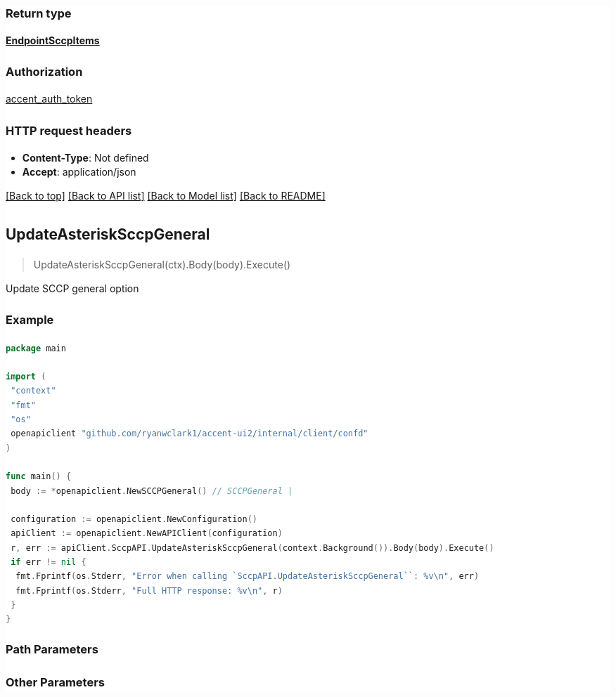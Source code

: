 ### Return type

[**EndpointSccpItems**](EndpointSccpItems.md)

### Authorization

[accent_auth_token](../README.md#accent_auth_token)

### HTTP request headers

- **Content-Type**: Not defined
- **Accept**: application/json

[[Back to top]](#) [[Back to API list]](../README.md#documentation-for-api-endpoints)
[[Back to Model list]](../README.md#documentation-for-models)
[[Back to README]](../README.md)

## UpdateAsteriskSccpGeneral

> UpdateAsteriskSccpGeneral(ctx).Body(body).Execute()

Update SCCP general option

### Example

```go
package main

import (
 "context"
 "fmt"
 "os"
 openapiclient "github.com/ryanwclark1/accent-ui2/internal/client/confd"
)

func main() {
 body := *openapiclient.NewSCCPGeneral() // SCCPGeneral | 

 configuration := openapiclient.NewConfiguration()
 apiClient := openapiclient.NewAPIClient(configuration)
 r, err := apiClient.SccpAPI.UpdateAsteriskSccpGeneral(context.Background()).Body(body).Execute()
 if err != nil {
  fmt.Fprintf(os.Stderr, "Error when calling `SccpAPI.UpdateAsteriskSccpGeneral``: %v\n", err)
  fmt.Fprintf(os.Stderr, "Full HTTP response: %v\n", r)
 }
}
```

### Path Parameters

### Other Parameters
